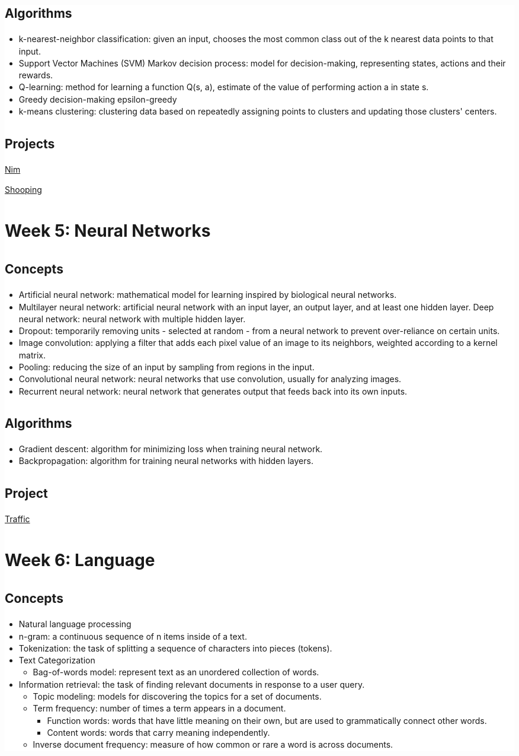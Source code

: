 ## Algorithms
- k-nearest-neighbor classification: given an input, chooses the most common class out of the k nearest data points to that input.
- Support Vector Machines (SVM)
Markov decision process: model for decision-making, representing states, actions and their rewards.
- Q-learning: method for learning a function Q(s, a), estimate of the value of performing action a in state s.
- Greedy decision-making
epsilon-greedy
- k-means clustering: clustering data based on repeatedly assigning points to clusters and updating those clusters' centers.

## Projects

[Nim](https://youtu.be/IX3qsenLyfc)

[Shooping](https://youtu.be/PMJlP_gfIQY)

# Week 5: Neural Networks

## Concepts
- Artificial neural network: mathematical model for learning inspired by biological neural networks.
- Multilayer neural network: artificial neural network with an input layer, an output layer, and at least one hidden layer.
Deep neural network: neural network with multiple hidden layer.
- Dropout: temporarily removing units - selected at random - from a neural network to prevent over-reliance on certain units.
- Image convolution: applying a filter that adds each pixel value of an image to its neighbors, weighted according to a kernel matrix.
- Pooling: reducing the size of an input by sampling from regions in the input.
- Convolutional neural network: neural networks that use convolution, usually for analyzing images.
- Recurrent neural network: neural network that generates output that feeds back into its own inputs.

## Algorithms
- Gradient descent: algorithm for minimizing loss when training neural network.
- Backpropagation: algorithm for training neural networks with hidden layers.

## Project

[Traffic](https://youtu.be/lbV-GR6oqj4)

# Week 6: Language

## Concepts
- Natural language processing
- n-gram: a continuous sequence of n items inside of a text.
- Tokenization: the task of splitting a sequence of characters into pieces (tokens).
- Text Categorization
    - Bag-of-words model: represent text as an unordered collection of words.
- Information retrieval: the task of finding relevant documents in response to a user query.
    - Topic modeling: models for discovering the topics for a set of documents.
    - Term frequency: number of times a term appears in a document.
        - Function words: words that have little meaning on their own, but are used to grammatically connect other words.
        - Content words: words that carry meaning independently.
    - Inverse document frequency: measure of how common or rare a word is across documents.
